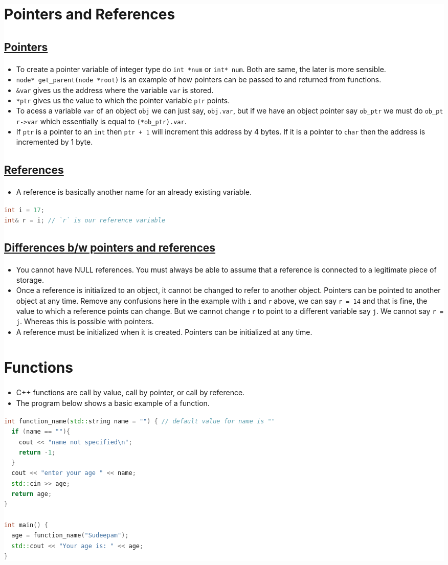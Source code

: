 # Pointers and References

## <u>Pointers</u>
* To create a pointer variable of integer type do `int *num` or `int* num`. Both are same, the later is more sensible.
* `node* get_parent(node *root)` is an example of how pointers can be passed to and returned from functions.
* `&var` gives us the address where the variable `var` is stored. 
* `*ptr` gives us the value to which the pointer variable `ptr` points.
* To acess a variable `var` of an object `obj` we can just say, `obj.var`, but if we have an object pointer say `ob_ptr` we must do
`ob_ptr->var` which essentially is equal to `(*ob_ptr).var`.
* If `ptr` is a pointer to an `int` then `ptr + 1` will increment this address by 4 bytes. If it is a pointer to `char` then the address is incremented by 1 byte.

## <u>References</u>
* A reference is basically another name for an already existing variable.
```cpp
int i = 17;
int& r = i; // `r` is our reference variable
```

## <u>Differences b/w pointers and references</u>
* You cannot have NULL references. You must always be able to assume that a reference is connected to a legitimate piece of storage.
* Once a reference is initialized to an object, it cannot be changed to refer to another object. Pointers can be pointed to another object at any time. Remove any confusions here in the example with `i` and `r` above, we can say `r = 14` and that is
fine, the value to which a reference points can change. But we cannot change `r` to point to a different variable say `j`.
We cannot say `r = j`. Whereas this is possible with pointers.
* A reference must be initialized when it is created. Pointers can be initialized at any time.





# Functions
* C++ functions are call by value, call by pointer, or call by reference.
* The program below shows a basic example of a function.

```cpp
int function_name(std::string name = "") { // default value for name is ""
  if (name == ""){
    cout << "name not specified\n";
    return -1;
  }
  cout << "enter your age " << name;
  std::cin >> age;
  return age;
}

int main() {
  age = function_name("Sudeepam");
  std::cout << "Your age is: " << age;
}
```
